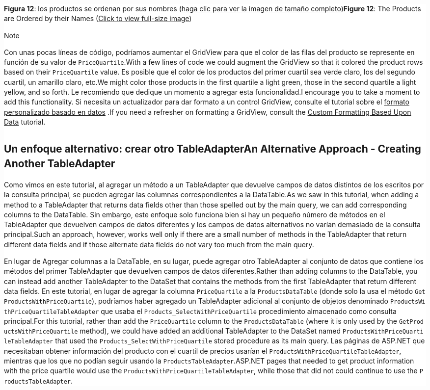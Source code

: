 <span data-ttu-id="76f57-229">**Figura 12**: los productos se ordenan por sus nombres ([haga clic para ver la imagen de tamaño completo](adding-additional-datatable-columns-vb/_static/image34.png))</span><span class="sxs-lookup"><span data-stu-id="76f57-229">**Figure 12**: The Products are Ordered by their Names ([Click to view full-size image](adding-additional-datatable-columns-vb/_static/image34.png))</span></span>

> [!NOTE]
> <span data-ttu-id="76f57-230">Con unas pocas líneas de código, podríamos aumentar el GridView para que el color de las filas del producto se represente en función de su valor de `PriceQuartile`.</span><span class="sxs-lookup"><span data-stu-id="76f57-230">With a few lines of code we could augment the GridView so that it colored the product rows based on their `PriceQuartile` value.</span></span> <span data-ttu-id="76f57-231">Es posible que el color de los productos del primer cuartil sea verde claro, los del segundo cuartil, un amarillo claro, etc.</span><span class="sxs-lookup"><span data-stu-id="76f57-231">We might color those products in the first quartile a light green, those in the second quartile a light yellow, and so forth.</span></span> <span data-ttu-id="76f57-232">Le recomiendo que dedique un momento a agregar esta funcionalidad.</span><span class="sxs-lookup"><span data-stu-id="76f57-232">I encourage you to take a moment to add this functionality.</span></span> <span data-ttu-id="76f57-233">Si necesita un actualizador para dar formato a un control GridView, consulte el tutorial sobre el [formato personalizado basado en datos](../custom-formatting/custom-formatting-based-upon-data-vb.md) .</span><span class="sxs-lookup"><span data-stu-id="76f57-233">If you need a refresher on formatting a GridView, consult the [Custom Formatting Based Upon Data](../custom-formatting/custom-formatting-based-upon-data-vb.md) tutorial.</span></span>

## <a name="an-alternative-approach---creating-another-tableadapter"></a><span data-ttu-id="76f57-234">Un enfoque alternativo: crear otro TableAdapter</span><span class="sxs-lookup"><span data-stu-id="76f57-234">An Alternative Approach - Creating Another TableAdapter</span></span>

<span data-ttu-id="76f57-235">Como vimos en este tutorial, al agregar un método a un TableAdapter que devuelve campos de datos distintos de los escritos por la consulta principal, se pueden agregar las columnas correspondientes a la DataTable.</span><span class="sxs-lookup"><span data-stu-id="76f57-235">As we saw in this tutorial, when adding a method to a TableAdapter that returns data fields other than those spelled out by the main query, we can add corresponding columns to the DataTable.</span></span> <span data-ttu-id="76f57-236">Sin embargo, este enfoque solo funciona bien si hay un pequeño número de métodos en el TableAdapter que devuelven campos de datos diferentes y los campos de datos alternativos no varían demasiado de la consulta principal.</span><span class="sxs-lookup"><span data-stu-id="76f57-236">Such an approach, however, works well only if there are a small number of methods in the TableAdapter that return different data fields and if those alternate data fields do not vary too much from the main query.</span></span>

<span data-ttu-id="76f57-237">En lugar de Agregar columnas a la DataTable, en su lugar, puede agregar otro TableAdapter al conjunto de datos que contiene los métodos del primer TableAdapter que devuelven campos de datos diferentes.</span><span class="sxs-lookup"><span data-stu-id="76f57-237">Rather than adding columns to the DataTable, you can instead add another TableAdapter to the DataSet that contains the methods from the first TableAdapter that return different data fields.</span></span> <span data-ttu-id="76f57-238">En este tutorial, en lugar de agregar la columna `PriceQuartile` a la `ProductsDataTable` (donde solo la usa el método `GetProductsWithPriceQuartile`), podríamos haber agregado un TableAdapter adicional al conjunto de objetos denominado `ProductsWithPriceQuartileTableAdapter` que usaba el `Products_SelectWithPriceQuartile` procedimiento almacenado como consulta principal.</span><span class="sxs-lookup"><span data-stu-id="76f57-238">For this tutorial, rather than add the `PriceQuartile` column to the `ProductsDataTable` (where it is only used by the `GetProductsWithPriceQuartile` method), we could have added an additional TableAdapter to the DataSet named `ProductsWithPriceQuartileTableAdapter` that used the `Products_SelectWithPriceQuartile` stored procedure as its main query.</span></span> <span data-ttu-id="76f57-239">Las páginas de ASP.NET que necesitaban obtener información del producto con el cuartil de precios usarían el `ProductsWithPriceQuartileTableAdapter`, mientras que los que no podían seguir usando la `ProductsTableAdapter`.</span><span class="sxs-lookup"><span data-stu-id="76f57-239">ASP.NET pages that needed to get product information with the price quartile would use the `ProductsWithPriceQuartileTableAdapter`, while those that did not could continue to use the `ProductsTableAdapter`.</span></span>
